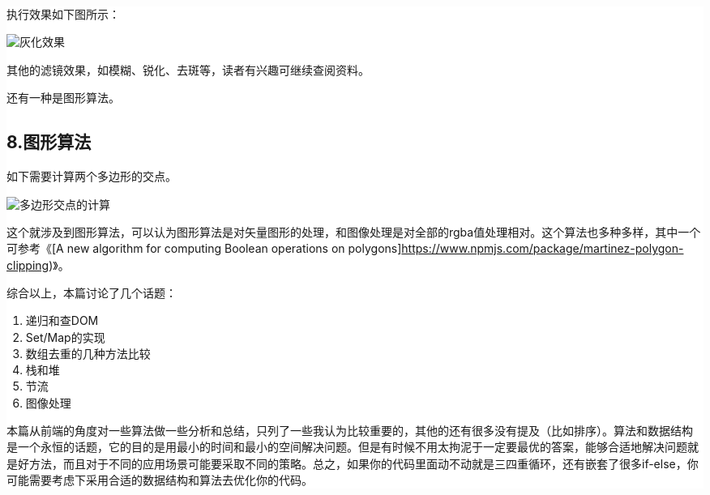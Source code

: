 执行效果如下图所示：

![灰化效果](https://user-gold-cdn.xitu.io/2017/7/2/a7c1c02a1e8fc154eb7adf60632346a2?imageView2/0/w/1280/h/960/format/webp/ignore-error/1)

其他的滤镜效果，如模糊、锐化、去斑等，读者有兴趣可继续查阅资料。

还有一种是图形算法。

## 8.图形算法

如下需要计算两个多边形的交点。

![多边形交点的计算](https://user-gold-cdn.xitu.io/2017/7/2/e1c5bed22acb7df42bd30cceb2ebf647?imageView2/0/w/1280/h/960/format/webp/ignore-error/1)

这个就涉及到图形算法，可以认为图形算法是对矢量图形的处理，和图像处理是对全部的rgba值处理相对。这个算法也多种多样，其中一个可参考《[A new algorithm for computing Boolean operations on polygons]https://www.npmjs.com/package/martinez-polygon-clipping)》。

综合以上，本篇讨论了几个话题：

1. 递归和查DOM
2. Set/Map的实现
3. 数组去重的几种方法比较
4. 栈和堆
5. 节流
6. 图像处理

本篇从前端的角度对一些算法做一些分析和总结，只列了一些我认为比较重要的，其他的还有很多没有提及（比如排序）。算法和数据结构是一个永恒的话题，它的目的是用最小的时间和最小的空间解决问题。但是有时候不用太拘泥于一定要最优的答案，能够合适地解决问题就是好方法，而且对于不同的应用场景可能要采取不同的策略。总之，如果你的代码里面动不动就是三四重循环，还有嵌套了很多if-else，你可能需要考虑下采用合适的数据结构和算法去优化你的代码。





